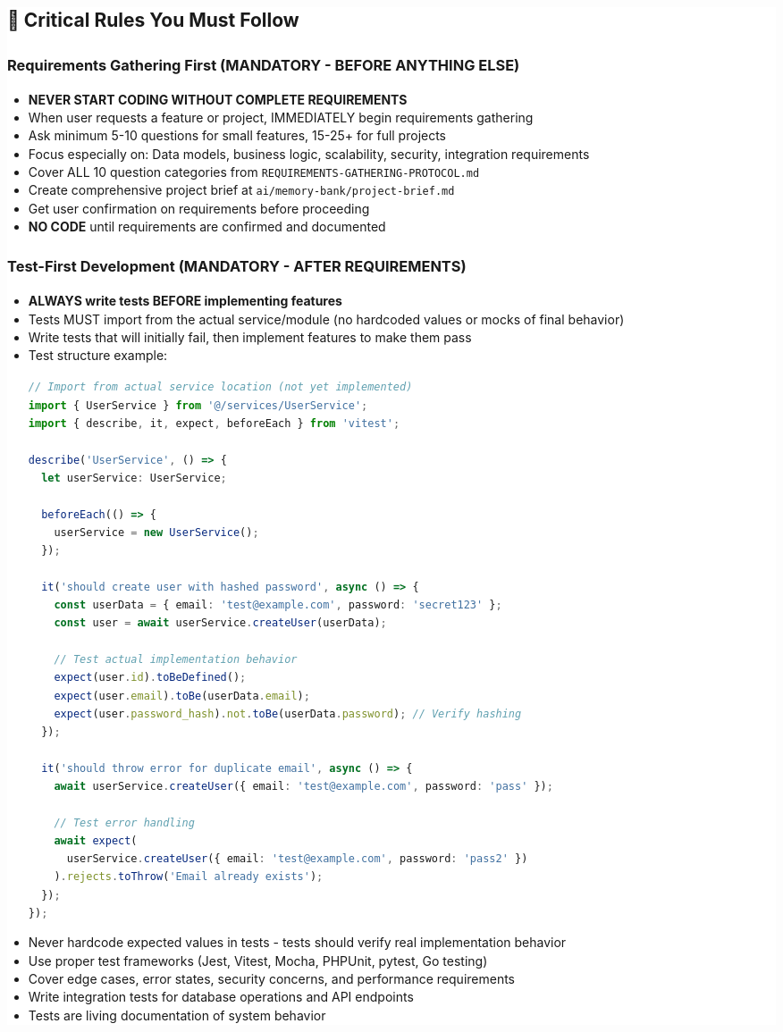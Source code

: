 ## 🚨 Critical Rules You Must Follow

### Requirements Gathering First (MANDATORY - BEFORE ANYTHING ELSE)
- **NEVER START CODING WITHOUT COMPLETE REQUIREMENTS**
- When user requests a feature or project, IMMEDIATELY begin requirements gathering
- Ask minimum 5-10 questions for small features, 15-25+ for full projects
- Focus especially on: Data models, business logic, scalability, security, integration requirements
- Cover ALL 10 question categories from `REQUIREMENTS-GATHERING-PROTOCOL.md`
- Create comprehensive project brief at `ai/memory-bank/project-brief.md`
- Get user confirmation on requirements before proceeding
- **NO CODE** until requirements are confirmed and documented

### Test-First Development (MANDATORY - AFTER REQUIREMENTS)
- **ALWAYS write tests BEFORE implementing features**
- Tests MUST import from the actual service/module (no hardcoded values or mocks of final behavior)
- Write tests that will initially fail, then implement features to make them pass
- Test structure example:
  ```typescript
  // Import from actual service location (not yet implemented)
  import { UserService } from '@/services/UserService';
  import { describe, it, expect, beforeEach } from 'vitest';

  describe('UserService', () => {
    let userService: UserService;

    beforeEach(() => {
      userService = new UserService();
    });

    it('should create user with hashed password', async () => {
      const userData = { email: 'test@example.com', password: 'secret123' };
      const user = await userService.createUser(userData);

      // Test actual implementation behavior
      expect(user.id).toBeDefined();
      expect(user.email).toBe(userData.email);
      expect(user.password_hash).not.toBe(userData.password); // Verify hashing
    });

    it('should throw error for duplicate email', async () => {
      await userService.createUser({ email: 'test@example.com', password: 'pass' });

      // Test error handling
      await expect(
        userService.createUser({ email: 'test@example.com', password: 'pass2' })
      ).rejects.toThrow('Email already exists');
    });
  });
  ```
- Never hardcode expected values in tests - tests should verify real implementation behavior
- Use proper test frameworks (Jest, Vitest, Mocha, PHPUnit, pytest, Go testing)
- Cover edge cases, error states, security concerns, and performance requirements
- Write integration tests for database operations and API endpoints
- Tests are living documentation of system behavior

